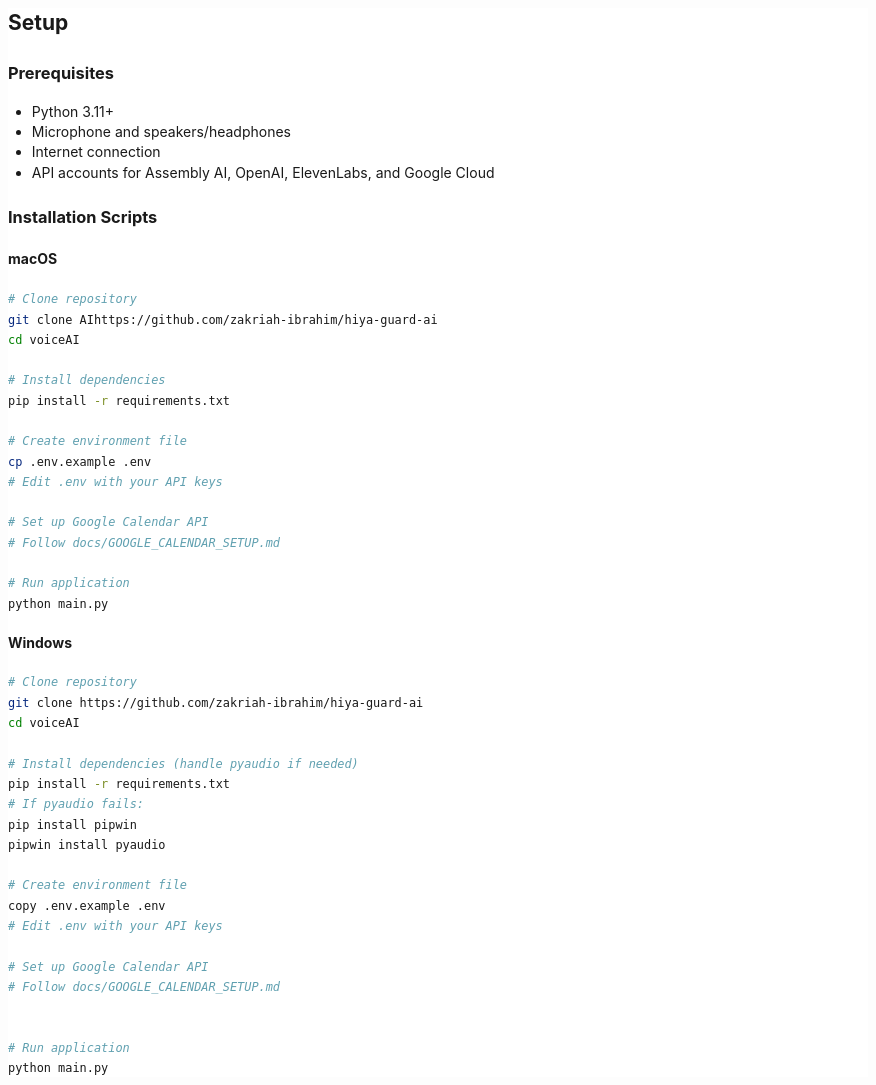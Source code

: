 ## Setup

### Prerequisites

- Python 3.11+
- Microphone and speakers/headphones
- Internet connection
- API accounts for Assembly AI, OpenAI, ElevenLabs, and Google Cloud

### Installation Scripts

#### macOS

```bash
# Clone repository
git clone AIhttps://github.com/zakriah-ibrahim/hiya-guard-ai
cd voiceAI

# Install dependencies
pip install -r requirements.txt

# Create environment file
cp .env.example .env
# Edit .env with your API keys

# Set up Google Calendar API
# Follow docs/GOOGLE_CALENDAR_SETUP.md

# Run application
python main.py
```

#### Windows

```bash
# Clone repository
git clone https://github.com/zakriah-ibrahim/hiya-guard-ai
cd voiceAI

# Install dependencies (handle pyaudio if needed)
pip install -r requirements.txt
# If pyaudio fails:
pip install pipwin
pipwin install pyaudio

# Create environment file
copy .env.example .env
# Edit .env with your API keys

# Set up Google Calendar API
# Follow docs/GOOGLE_CALENDAR_SETUP.md


# Run application
python main.py
```
